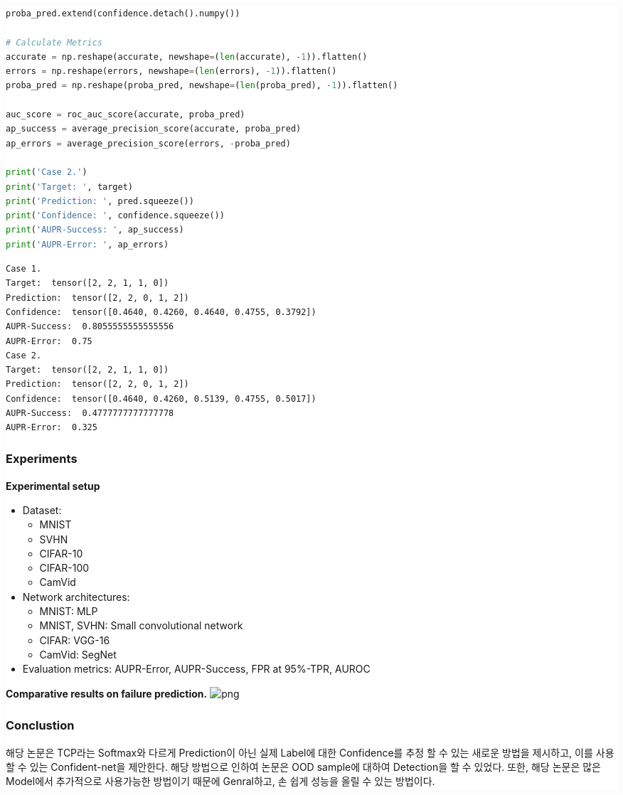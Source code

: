 ```python
proba_pred.extend(confidence.detach().numpy())

# Calculate Metrics
accurate = np.reshape(accurate, newshape=(len(accurate), -1)).flatten()
errors = np.reshape(errors, newshape=(len(errors), -1)).flatten()
proba_pred = np.reshape(proba_pred, newshape=(len(proba_pred), -1)).flatten()

auc_score = roc_auc_score(accurate, proba_pred)
ap_success = average_precision_score(accurate, proba_pred)
ap_errors = average_precision_score(errors, -proba_pred)

print('Case 2.')
print('Target: ', target)
print('Prediction: ', pred.squeeze())
print('Confidence: ', confidence.squeeze())
print('AUPR-Success: ', ap_success)
print('AUPR-Error: ', ap_errors)
```

    Case 1.
    Target:  tensor([2, 2, 1, 1, 0])
    Prediction:  tensor([2, 2, 0, 1, 2])
    Confidence:  tensor([0.4640, 0.4260, 0.4640, 0.4755, 0.3792])
    AUPR-Success:  0.8055555555555556
    AUPR-Error:  0.75
    Case 2.
    Target:  tensor([2, 2, 1, 1, 0])
    Prediction:  tensor([2, 2, 0, 1, 2])
    Confidence:  tensor([0.4640, 0.4260, 0.5139, 0.4755, 0.5017])
    AUPR-Success:  0.4777777777777778
    AUPR-Error:  0.325


### Experiments

**Experimental setup**  
- Dataset: 
    - MNIST
    - SVHN
    - CIFAR-10
    - CIFAR-100
    - CamVid
- Network architectures: 
    - MNIST: MLP
    - MNIST, SVHN: Small convolutional network
    - CIFAR: VGG-16
    - CamVid: SegNet
- Evaluation metrics: AUPR-Error, AUPR-Success, FPR at 95%-TPR, AUROC 


**Comparative results on failure prediction.**
![png](https://raw.githubusercontent.com/wjddyd66/wjddyd66.github.io/master/static/img/Paper/Confident-Net/3.png)

### Conclustion
해당 논문은 TCP라는 Softmax와 다르게 Prediction이 아닌 실제 Label에 대한 Confidence를 추정 할 수 있는 새로운 방법을 제시하고, 이를 사용할 수 있는 Confident-net을 제안한다. 해당 방법으로 인하여 논문은 OOD sample에 대하여 Detection을 할 수 있었다. 
또한, 해당 논문은 많은 Model에서 추가적으로 사용가능한 방법이기 때문에 Genral하고, 손 쉽게 성능을 올릴 수 있는 방법이다.
